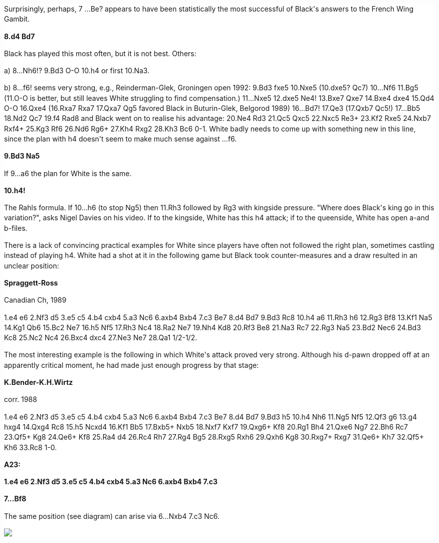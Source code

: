 Surprisingly, perhaps, 7 ...Be? appears to have been statistically the most successful of Black's answers to the French Wing Gambit.

**8.d4 Bd7**

Black has played this most often, but it is not best. Others:

a) 8...Nh6!? 9.Bd3 O-O 10.h4 or first 10.Na3.

b) 8...f6! seems very strong, e.g., Reinderman-Glek, Groningen open 1992: 9.Bd3 fxe5 10.Nxe5 (10.dxe5? Qc7) 10...Nf6 11.Bg5 (11.O-O is better, but still leaves White struggling to find compensation.) 11...Nxe5 12.dxe5 Ne4! 13.Bxe7 Qxe7 14.Bxe4 dxe4 15.Qd4 O-O 16.Qxe4 (16.Rxa7 Rxa7 17.Qxa7 Qg5 favored Black in Buturin-Glek, Belgorod 1989) 16...Bd7! 17.Qe3 (17.Qxb7 Qc5!) 17...Bb5 18.Nd2 Qc7 19.f4 Rad8 and Black went on to realise his advantage: 20.Ne4 Rd3 21.Qc5 Qxc5 22.Nxc5 Re3+ 23.Kf2 Rxe5 24.Nxb7 Rxf4+ 25.Kg3 Rf6 26.Nd6 Rg6+ 27.Kh4 Rxg2 28.Kh3 Bc6 0-1. White badly needs to come up with something new in this line, since the plan with h4 doesn't seem to make much sense against ...f6.

**9.Bd3 Na5**

If 9...a6 the plan for White is the same.

**10.h4!**

The Rahls formula. If 10...h6 (to stop Ng5) then 11.Rh3 followed by Rg3 with kingside pressure. "Where does Black's king go in this variation?", asks Nigel Davies on his video. If to the kingside, White has this h4 attack; if to the queenside, White has open a-and b-files.

There is a lack of convincing practical examples for White since players have often not followed the right plan, sometimes castling instead of playing h4. White had a shot at it in the following game but Black took counter-measures and a draw resulted in an unclear position:

**Spraggett-Ross**

Canadian Ch, 1989

1.e4 e6 2.Nf3 d5 3.e5 c5 4.b4 cxb4 5.a3 Nc6 6.axb4 Bxb4 7.c3 Be7 8.d4 Bd7 9.Bd3 Rc8 10.h4 a6 11.Rh3 h6 12.Rg3 Bf8 13.Kf1 Na5 14.Kg1 Qb6 15.Bc2 Ne7 16.h5 Nf5 17.Rh3 Nc4 18.Ra2 Ne7 19.Nh4 Kd8 20.Rf3 Be8 21.Na3 Rc7 22.Rg3 Na5 23.Bd2 Nec6 24.Bd3 Kc8 25.Nc2 Nc4 26.Bxc4 dxc4 27.Ne3 Ne7 28.Qa1 1/2-1/2.

The most interesting example is the following in which White's attack proved very strong. Although his d-pawn dropped off at an apparently critical moment, he had made just enough progress by that stage:

**K.Bender-K.H.Wirtz**

corr. 1988

1.e4 e6 2.Nf3 d5 3.e5 c5 4.b4 cxb4 5.a3 Nc6 6.axb4 Bxb4 7.c3 Be7 8.d4 Bd7 9.Bd3 h5 10.h4 Nh6 11.Ng5 Nf5 12.Qf3 g6 13.g4 hxg4 14.Qxg4 Rc8 15.h5 Ncxd4 16.Kf1 Bb5 17.Bxb5+ Nxb5 18.Nxf7 Kxf7 19.Qxg6+ Kf8 20.Rg1 Bh4 21.Qxe6 Ng7 22.Bh6 Rc7 23.Qf5+ Kg8 24.Qe6+ Kf8 25.Ra4 d4 26.Rc4 Rh7 27.Rg4 Bg5 28.Rxg5 Rxh6 29.Qxh6 Kg8 30.Rxg7+ Rxg7 31.Qe6+ Kh7 32.Qf5+ Kh6 33.Rc8 1-0.

**A23:**

**1.e4 e6 2.Nf3 d5 3.e5 c5 4.b4 cxb4 5.a3 Nc6 6.axb4 Bxb4 7.c3**

**7...Bf8**

The same position (see diagram) can arise via 6...Nxb4 7.c3 Nc6.

![](french-4-gambits-imgs/Aspose.Words.b1ce08ac-5858-436d-9d4f-e73a040ca68c.020.png)
